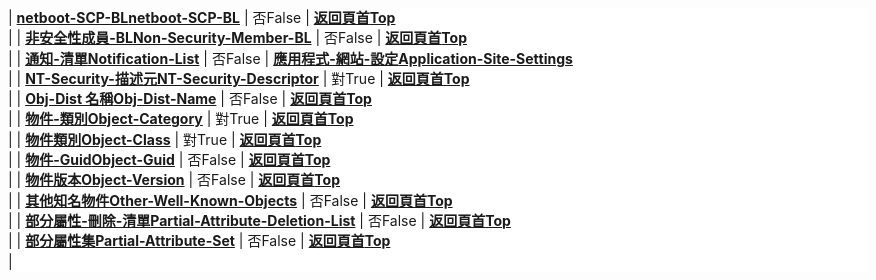 | [<span data-ttu-id="12354-254">**netboot-SCP-BL**</span><span class="sxs-lookup"><span data-stu-id="12354-254">**netboot-SCP-BL**</span></span>](a-netbootscpbl.md)                                  | <span data-ttu-id="12354-255">否</span><span class="sxs-lookup"><span data-stu-id="12354-255">False</span></span>     | [<span data-ttu-id="12354-256">**返回頁首**</span><span class="sxs-lookup"><span data-stu-id="12354-256">**Top**</span></span>](c-top.md)<br/>                                           |
| [<span data-ttu-id="12354-257">**非安全性成員-BL**</span><span class="sxs-lookup"><span data-stu-id="12354-257">**Non-Security-Member-BL**</span></span>](a-nonsecuritymemberbl.md)                   | <span data-ttu-id="12354-258">否</span><span class="sxs-lookup"><span data-stu-id="12354-258">False</span></span>     | [<span data-ttu-id="12354-259">**返回頁首**</span><span class="sxs-lookup"><span data-stu-id="12354-259">**Top**</span></span>](c-top.md)<br/>                                           |
| [<span data-ttu-id="12354-260">**通知-清單**</span><span class="sxs-lookup"><span data-stu-id="12354-260">**Notification-List**</span></span>](a-notificationlist.md)                           | <span data-ttu-id="12354-261">否</span><span class="sxs-lookup"><span data-stu-id="12354-261">False</span></span>     | [<span data-ttu-id="12354-262">**應用程式-網站-設定**</span><span class="sxs-lookup"><span data-stu-id="12354-262">**Application-Site-Settings**</span></span>](c-applicationsitesettings.md)<br/> |
| [<span data-ttu-id="12354-263">**NT-Security-描述元**</span><span class="sxs-lookup"><span data-stu-id="12354-263">**NT-Security-Descriptor**</span></span>](a-ntsecuritydescriptor.md)                  | <span data-ttu-id="12354-264">對</span><span class="sxs-lookup"><span data-stu-id="12354-264">True</span></span>      | [<span data-ttu-id="12354-265">**返回頁首**</span><span class="sxs-lookup"><span data-stu-id="12354-265">**Top**</span></span>](c-top.md)<br/>                                           |
| [<span data-ttu-id="12354-266">**Obj-Dist 名稱**</span><span class="sxs-lookup"><span data-stu-id="12354-266">**Obj-Dist-Name**</span></span>](a-distinguishedname.md)                              | <span data-ttu-id="12354-267">否</span><span class="sxs-lookup"><span data-stu-id="12354-267">False</span></span>     | [<span data-ttu-id="12354-268">**返回頁首**</span><span class="sxs-lookup"><span data-stu-id="12354-268">**Top**</span></span>](c-top.md)<br/>                                           |
| [<span data-ttu-id="12354-269">**物件-類別**</span><span class="sxs-lookup"><span data-stu-id="12354-269">**Object-Category**</span></span>](a-objectcategory.md)                               | <span data-ttu-id="12354-270">對</span><span class="sxs-lookup"><span data-stu-id="12354-270">True</span></span>      | [<span data-ttu-id="12354-271">**返回頁首**</span><span class="sxs-lookup"><span data-stu-id="12354-271">**Top**</span></span>](c-top.md)<br/>                                           |
| [<span data-ttu-id="12354-272">**物件類別**</span><span class="sxs-lookup"><span data-stu-id="12354-272">**Object-Class**</span></span>](a-objectclass.md)                                     | <span data-ttu-id="12354-273">對</span><span class="sxs-lookup"><span data-stu-id="12354-273">True</span></span>      | [<span data-ttu-id="12354-274">**返回頁首**</span><span class="sxs-lookup"><span data-stu-id="12354-274">**Top**</span></span>](c-top.md)<br/>                                           |
| [<span data-ttu-id="12354-275">**物件-Guid**</span><span class="sxs-lookup"><span data-stu-id="12354-275">**Object-Guid**</span></span>](a-objectguid.md)                                       | <span data-ttu-id="12354-276">否</span><span class="sxs-lookup"><span data-stu-id="12354-276">False</span></span>     | [<span data-ttu-id="12354-277">**返回頁首**</span><span class="sxs-lookup"><span data-stu-id="12354-277">**Top**</span></span>](c-top.md)<br/>                                           |
| [<span data-ttu-id="12354-278">**物件版本**</span><span class="sxs-lookup"><span data-stu-id="12354-278">**Object-Version**</span></span>](a-objectversion.md)                                 | <span data-ttu-id="12354-279">否</span><span class="sxs-lookup"><span data-stu-id="12354-279">False</span></span>     | [<span data-ttu-id="12354-280">**返回頁首**</span><span class="sxs-lookup"><span data-stu-id="12354-280">**Top**</span></span>](c-top.md)<br/>                                           |
| [<span data-ttu-id="12354-281">**其他知名物件**</span><span class="sxs-lookup"><span data-stu-id="12354-281">**Other-Well-Known-Objects**</span></span>](a-otherwellknownobjects.md)               | <span data-ttu-id="12354-282">否</span><span class="sxs-lookup"><span data-stu-id="12354-282">False</span></span>     | [<span data-ttu-id="12354-283">**返回頁首**</span><span class="sxs-lookup"><span data-stu-id="12354-283">**Top**</span></span>](c-top.md)<br/>                                           |
| [<span data-ttu-id="12354-284">**部分屬性-刪除-清單**</span><span class="sxs-lookup"><span data-stu-id="12354-284">**Partial-Attribute-Deletion-List**</span></span>](a-partialattributedeletionlist.md) | <span data-ttu-id="12354-285">否</span><span class="sxs-lookup"><span data-stu-id="12354-285">False</span></span>     | [<span data-ttu-id="12354-286">**返回頁首**</span><span class="sxs-lookup"><span data-stu-id="12354-286">**Top**</span></span>](c-top.md)<br/>                                           |
| [<span data-ttu-id="12354-287">**部分屬性集**</span><span class="sxs-lookup"><span data-stu-id="12354-287">**Partial-Attribute-Set**</span></span>](a-partialattributeset.md)                    | <span data-ttu-id="12354-288">否</span><span class="sxs-lookup"><span data-stu-id="12354-288">False</span></span>     | [<span data-ttu-id="12354-289">**返回頁首**</span><span class="sxs-lookup"><span data-stu-id="12354-289">**Top**</span></span>](c-top.md)<br/>                                           |